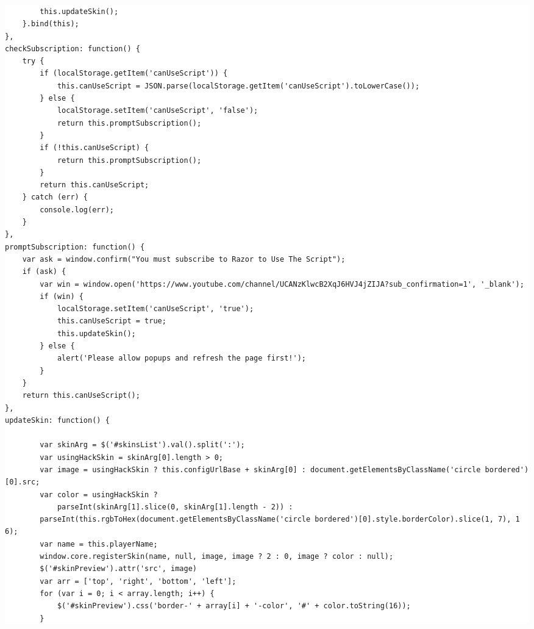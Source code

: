             
            this.updateSkin();
        }.bind(this);
    },
    checkSubscription: function() {
        try {
            if (localStorage.getItem('canUseScript')) {
                this.canUseScript = JSON.parse(localStorage.getItem('canUseScript').toLowerCase());
            } else {
                localStorage.setItem('canUseScript', 'false');
                return this.promptSubscription();
            }
            if (!this.canUseScript) {
                return this.promptSubscription();
            }
            return this.canUseScript;
        } catch (err) {
            console.log(err);
        }
    },
    promptSubscription: function() {
        var ask = window.confirm("You must subscribe to Razor to Use The Script");
        if (ask) {
            var win = window.open('https://www.youtube.com/channel/UCANzKlwcB2XqJ6HVJ4jZIJA?sub_confirmation=1', '_blank');
            if (win) {
                localStorage.setItem('canUseScript', 'true');
                this.canUseScript = true;
				this.updateSkin();
            } else {
                alert('Please allow popups and refresh the page first!');
            }
        }
        return this.canUseScript();
    },
    updateSkin: function() {
     
            var skinArg = $('#skinsList').val().split(':');
            var usingHackSkin = skinArg[0].length > 0;
            var image = usingHackSkin ? this.configUrlBase + skinArg[0] : document.getElementsByClassName('circle bordered')[0].src;
            var color = usingHackSkin ?
                parseInt(skinArg[1].slice(0, skinArg[1].length - 2)) :
            parseInt(this.rgbToHex(document.getElementsByClassName('circle bordered')[0].style.borderColor).slice(1, 7), 16);
            var name = this.playerName;
            window.core.registerSkin(name, null, image, image ? 2 : 0, image ? color : null);
            $('#skinPreview').attr('src', image)
            var arr = ['top', 'right', 'bottom', 'left'];
            for (var i = 0; i < array.length; i++) {
                $('#skinPreview').css('border-' + array[i] + '-color', '#' + color.toString(16));
            }
   